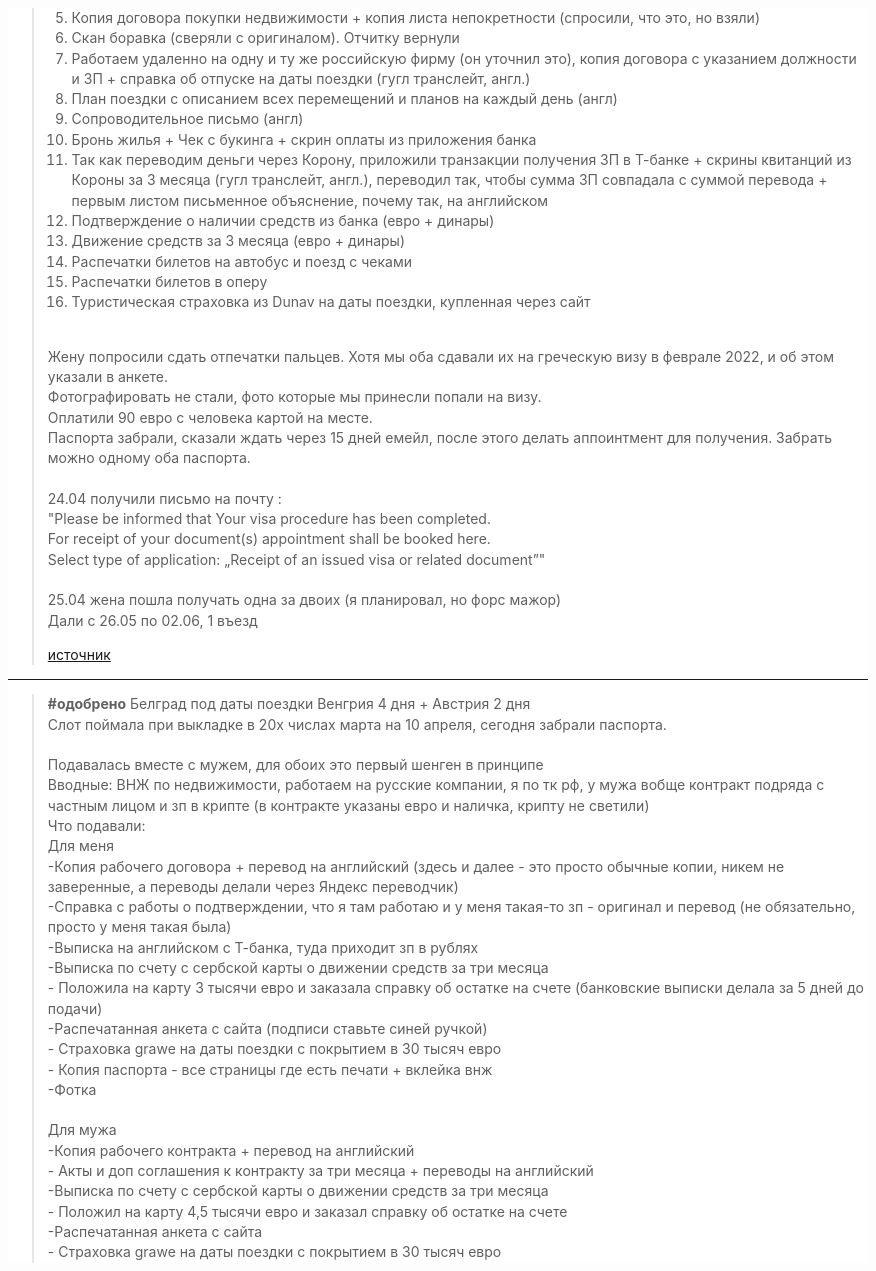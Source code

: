 > 5. Копия договора покупки недвижимости + копия листа непокретности (спросили, что это, но взяли)<br>
> 6. Скан боравка (сверяли с оригиналом). Отчитку вернули<br>
> 7. Работаем удаленно на одну и ту же российскую фирму (он уточнил это), копия договора с указанием должности и ЗП + справка об отпуске на даты поездки (гугл транслейт, англ.)<br>
> 8. План поездки с описанием всех перемещений и планов на каждый день (англ)<br>
> 9. Сопроводительное письмо (англ)<br>
> 10. Бронь жилья + Чек с букинга + скрин оплаты из приложения банка<br>
> 11. Так как переводим деньги через Корону, приложили транзакции получения ЗП в Т-банке + скрины квитанций из Короны за 3 месяца (гугл транслейт, англ.), переводил так, чтобы сумма ЗП совпадала с суммой перевода + первым листом письменное объяснение, почему так, на английском<br>
> 12. Подтверждение о наличии средств из банка (евро + динары)<br>
> 13. Движение средств за 3 месяца (евро + динары)<br>
> 14. Распечатки билетов на автобус и поезд с чеками<br>
> 15. Распечатки билетов в оперу<br>
> 16. Туристическая страховка из Dunav на даты поездки, купленная через сайт<br>
> <br>
> Жену попросили сдать отпечатки пальцев. Хотя мы оба сдавали их на греческую визу в феврале 2022, и об этом указали в анкете.<br>
> Фотографировать не стали, фото которые мы принесли попали на визу.<br>
> Оплатили 90 евро с человека картой на месте.<br>
> Паспорта забрали, сказали ждать через 15 дней емейл, после этого делать аппоинтмент для получения. Забрать можно одному оба паспорта.<br>
> <br>
> 24.04 получили письмо на почту :<br>
> "Please be informed that Your visa procedure has been completed.<br>
> For receipt of your document(s) appointment shall be booked here.<br>
> Select type of application: „Receipt of an issued visa or related document”"<br>
> <br>
> 25.04 жена пошла получать одна за двоих (я планировал, но форс мажор)<br>
> Дали с 26.05 по 02.06, 1 въезд
> 
> [источник](https://t.me/c/1608823685/14535/246850)

---

> **#одобрено** Белград под даты поездки Венгрия 4 дня + Австрия 2 дня<br>
> Слот поймала при выкладке в 20х числах марта на 10 апреля, сегодня забрали паспорта.<br>
> <br>
> Подавалась вместе с мужем, для обоих это первый шенген в принципе<br>
> Вводные: ВНЖ по недвижимости, работаем на русские компании, я по тк рф, у мужа вобще контракт подряда с частным лицом и зп в крипте (в контракте указаны евро и наличка, крипту не светили)<br>
> Что подавали:<br>
> Для меня<br>
> \-Копия рабочего договора + перевод на английский (здесь и далее - это просто обычные копии, никем не заверенные, а переводы делали через Яндекс переводчик)<br>
> \-Справка с работы о подтверждении, что я там работаю и у меня такая-то зп - оригинал и перевод (не обязательно, просто у меня такая была)<br>
> \-Выписка на английском с Т-банка, туда приходит зп в рублях <br>
> \-Выписка по счету с сербской карты о движении средств за три месяца <br>
> \- Положила на карту 3 тысячи евро и заказала справку об остатке на счете (банковские выписки делала за 5 дней до подачи)<br>
> \-Распечатанная анкета с сайта (подписи ставьте синей ручкой)<br>
> \- Страховка grawe на даты поездки с покрытием в 30 тысяч евро <br>
> \- Копия паспорта - все страницы где есть печати + вклейка внж <br>
> \-Фотка<br>
> <br>
> Для мужа<br>
> \-Копия рабочего контракта + перевод на английский <br>
> \- Акты и доп соглашения к контракту за три месяца + переводы на английский <br>
> \-Выписка по счету с сербской карты о движении средств за три месяца <br>
> \- Положил на карту 4,5 тысячи евро и заказал справку об остатке на счете <br>
> \-Распечатанная анкета с сайта<br>
> \- Страховка grawe на даты поездки с покрытием в 30 тысяч евро <br>